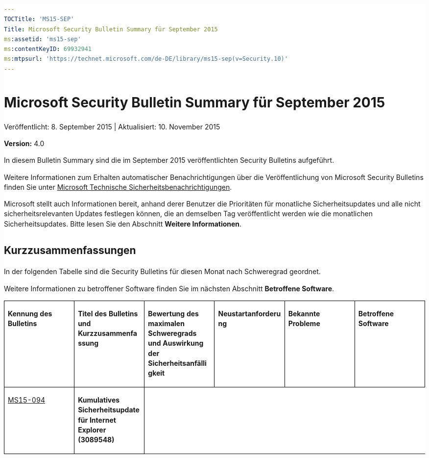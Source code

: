 ```yaml
---
TOCTitle: 'MS15-SEP'
Title: Microsoft Security Bulletin Summary für September 2015
ms:assetid: 'ms15-sep'
ms:contentKeyID: 69932941
ms:mtpsurl: 'https://technet.microsoft.com/de-DE/library/ms15-sep(v=Security.10)'
---
```


Microsoft Security Bulletin Summary für September 2015
======================================================

Veröffentlicht: 8. September 2015 | Aktualisiert: 10. November 2015

**Version:** 4.0

In diesem Bulletin Summary sind die im September 2015 veröffentlichten Security Bulletins aufgeführt.

Weitere Informationen zum Erhalten automatischer Benachrichtigungen über die Veröffentlichung von Microsoft Security Bulletins finden Sie unter [Microsoft Technische Sicherheitsbenachrichtigungen](http://technet.microsoft.com/de-de/security/dd252948.aspx).

Microsoft stellt auch Informationen bereit, anhand derer Benutzer die Prioritäten für monatliche Sicherheitsupdates und alle nicht sicherheitsrelevanten Updates festlegen können, die an demselben Tag veröffentlicht werden wie die monatlichen Sicherheitsupdates. Bitte lesen Sie den Abschnitt **Weitere Informationen**.

Kurzzusammenfassungen
---------------------

<span id="sectionToggle0"></span>
In der folgenden Tabelle sind die Security Bulletins für diesen Monat nach Schweregrad geordnet.

Weitere Informationen zu betroffener Software finden Sie im nächsten Abschnitt **Betroffene Software**.

<table style="width:100%;">
<colgroup>
<col width="16%" />
<col width="16%" />
<col width="16%" />
<col width="16%" />
<col width="16%" />
<col width="16%" />
</colgroup>
<tbody>
<tr class="odd">
<td style="border:1px solid black;"><p><strong>Kennung des Bulletins</strong></p></td>
<td style="border:1px solid black;"><p><strong>Titel des Bulletins und Kurzzusammenfassung</strong></p></td>
<td style="border:1px solid black;"><p><strong>Bewertung des maximalen Schweregrads<br />
und Auswirkung der Sicherheitsanfälligkeit</strong></p></td>
<td style="border:1px solid black;"><p><strong>Neustartanforderung</strong></p></td>
<td style="border:1px solid black;"><p><strong>Bekannte<br />
Probleme</strong></p></td>
<td style="border:1px solid black;"><p><strong>Betroffene Software</strong></p></td>
</tr>  
<tr class="even">
<td style="border:1px solid black;"><p><a href="https://technet.microsoft.com/de-de/library/security/ms15-094">MS15-094</a></p></td>
<td style="border:1px solid black;"><p><strong>Kumulatives Sicherheitsupdate für Internet Explorer (3089548)</strong> <br />